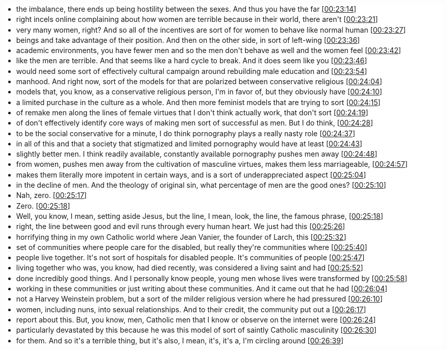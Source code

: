 *  the imbalance, there ends up being hostility between the sexes. And thus you have the far [[00:23:14](https://www.youtube.com/watch?v=pVLnnqrAssM&t=1394.08s)]
*  right incels online complaining about how women are terrible because in their world, there aren't [[00:23:21](https://www.youtube.com/watch?v=pVLnnqrAssM&t=1401.12s)]
*  very many women, right? And so all of the incentives are sort of for women to behave like normal human [[00:23:27](https://www.youtube.com/watch?v=pVLnnqrAssM&t=1407.52s)]
*  beings and take advantage of their position. And then on the other side, in sort of left-wing [[00:23:36](https://www.youtube.com/watch?v=pVLnnqrAssM&t=1416.48s)]
*  academic environments, you have fewer men and so the men don't behave as well and the women feel [[00:23:42](https://www.youtube.com/watch?v=pVLnnqrAssM&t=1422.24s)]
*  like the men are terrible. And that seems like a hard cycle to break. And it does seem like you [[00:23:46](https://www.youtube.com/watch?v=pVLnnqrAssM&t=1426.56s)]
*  would need some sort of effectively cultural campaign around rebuilding male education and [[00:23:54](https://www.youtube.com/watch?v=pVLnnqrAssM&t=1434.4s)]
*  manhood. And right now, sort of the models for that are polarized between conservative religious [[00:24:04](https://www.youtube.com/watch?v=pVLnnqrAssM&t=1444.3200000000002s)]
*  models that, you know, as a conservative religious person, I'm in favor of, but they obviously have [[00:24:10](https://www.youtube.com/watch?v=pVLnnqrAssM&t=1450.48s)]
*  a limited purchase in the culture as a whole. And then more feminist models that are trying to sort [[00:24:15](https://www.youtube.com/watch?v=pVLnnqrAssM&t=1455.2s)]
*  of remake men along the lines of female virtues that I don't think actually work, that don't sort [[00:24:19](https://www.youtube.com/watch?v=pVLnnqrAssM&t=1459.92s)]
*  of don't effectively identify core ways of making men sort of successful as men. But I do think, [[00:24:28](https://www.youtube.com/watch?v=pVLnnqrAssM&t=1468.72s)]
*  to be the social conservative for a minute, I do think pornography plays a really nasty role [[00:24:37](https://www.youtube.com/watch?v=pVLnnqrAssM&t=1477.28s)]
*  in all of this and that a society that stigmatized and limited pornography would have at least [[00:24:43](https://www.youtube.com/watch?v=pVLnnqrAssM&t=1483.6000000000001s)]
*  slightly better men. I think readily available, constantly available pornography pushes men away [[00:24:48](https://www.youtube.com/watch?v=pVLnnqrAssM&t=1488.96s)]
*  from women, pushes men away from the cultivation of masculine virtues, makes them less marriageable, [[00:24:57](https://www.youtube.com/watch?v=pVLnnqrAssM&t=1497.04s)]
*  makes them literally more impotent in certain ways, and is a sort of underappreciated aspect [[00:25:04](https://www.youtube.com/watch?v=pVLnnqrAssM&t=1504.08s)]
*  in the decline of men. And the theology of original sin, what percentage of men are the good ones? [[00:25:10](https://www.youtube.com/watch?v=pVLnnqrAssM&t=1510.16s)]
*  Nah, zero. [[00:25:17](https://www.youtube.com/watch?v=pVLnnqrAssM&t=1517.44s)]
*  Zero. [[00:25:18](https://www.youtube.com/watch?v=pVLnnqrAssM&t=1518.32s)]
*  Well, you know, I mean, setting aside Jesus, but the line, I mean, look, the line, the famous phrase, [[00:25:18](https://www.youtube.com/watch?v=pVLnnqrAssM&t=1518.8s)]
*  right, the line between good and evil runs through every human heart. We just had this [[00:25:26](https://www.youtube.com/watch?v=pVLnnqrAssM&t=1526.96s)]
*  horrifying thing in my own Catholic world where Jean Vanier, the founder of Larch, this [[00:25:32](https://www.youtube.com/watch?v=pVLnnqrAssM&t=1532.88s)]
*  set of communities where people care for the disabled, but really they're communities where [[00:25:40](https://www.youtube.com/watch?v=pVLnnqrAssM&t=1540.48s)]
*  people live together. It's not sort of hospitals for disabled people. It's communities of people [[00:25:47](https://www.youtube.com/watch?v=pVLnnqrAssM&t=1547.36s)]
*  living together who was, you know, had died recently, was considered a living saint and had [[00:25:52](https://www.youtube.com/watch?v=pVLnnqrAssM&t=1552.1599999999999s)]
*  done incredibly good things. And I personally know people, young men whose lives were transformed by [[00:25:58](https://www.youtube.com/watch?v=pVLnnqrAssM&t=1558.6399999999999s)]
*  working in these communities or just writing about these communities. And it came out that he had [[00:26:04](https://www.youtube.com/watch?v=pVLnnqrAssM&t=1564.24s)]
*  not a Harvey Weinstein problem, but a sort of the milder religious version where he had pressured [[00:26:10](https://www.youtube.com/watch?v=pVLnnqrAssM&t=1570.8s)]
*  women, including nuns, into sexual relationships. And to their credit, the community put out a [[00:26:17](https://www.youtube.com/watch?v=pVLnnqrAssM&t=1577.84s)]
*  report about this. But, you know, men, Catholic men that I know or observe on the internet were [[00:26:24](https://www.youtube.com/watch?v=pVLnnqrAssM&t=1584.08s)]
*  particularly devastated by this because he was this model of sort of saintly Catholic masculinity [[00:26:30](https://www.youtube.com/watch?v=pVLnnqrAssM&t=1590.72s)]
*  for them. And so it's a terrible thing, but it's also, I mean, it's, it's a, I'm circling around [[00:26:39](https://www.youtube.com/watch?v=pVLnnqrAssM&t=1599.52s)]
